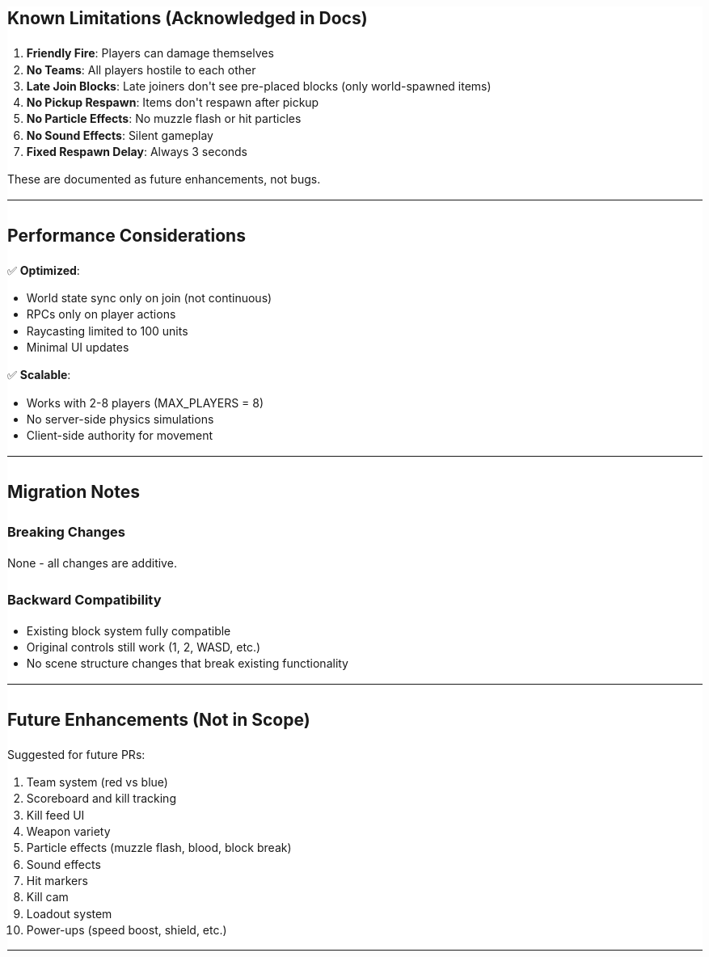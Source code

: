 
## Known Limitations (Acknowledged in Docs)

1. **Friendly Fire**: Players can damage themselves
2. **No Teams**: All players hostile to each other
3. **Late Join Blocks**: Late joiners don't see pre-placed blocks (only world-spawned items)
4. **No Pickup Respawn**: Items don't respawn after pickup
5. **No Particle Effects**: No muzzle flash or hit particles
6. **No Sound Effects**: Silent gameplay
7. **Fixed Respawn Delay**: Always 3 seconds

These are documented as future enhancements, not bugs.

---

## Performance Considerations

✅ **Optimized**:
- World state sync only on join (not continuous)
- RPCs only on player actions
- Raycasting limited to 100 units
- Minimal UI updates

✅ **Scalable**:
- Works with 2-8 players (MAX_PLAYERS = 8)
- No server-side physics simulations
- Client-side authority for movement

---

## Migration Notes

### Breaking Changes
None - all changes are additive.

### Backward Compatibility
- Existing block system fully compatible
- Original controls still work (1, 2, WASD, etc.)
- No scene structure changes that break existing functionality

---

## Future Enhancements (Not in Scope)

Suggested for future PRs:
1. Team system (red vs blue)
2. Scoreboard and kill tracking
3. Kill feed UI
4. Weapon variety
5. Particle effects (muzzle flash, blood, block break)
6. Sound effects
7. Hit markers
8. Kill cam
9. Loadout system
10. Power-ups (speed boost, shield, etc.)

---